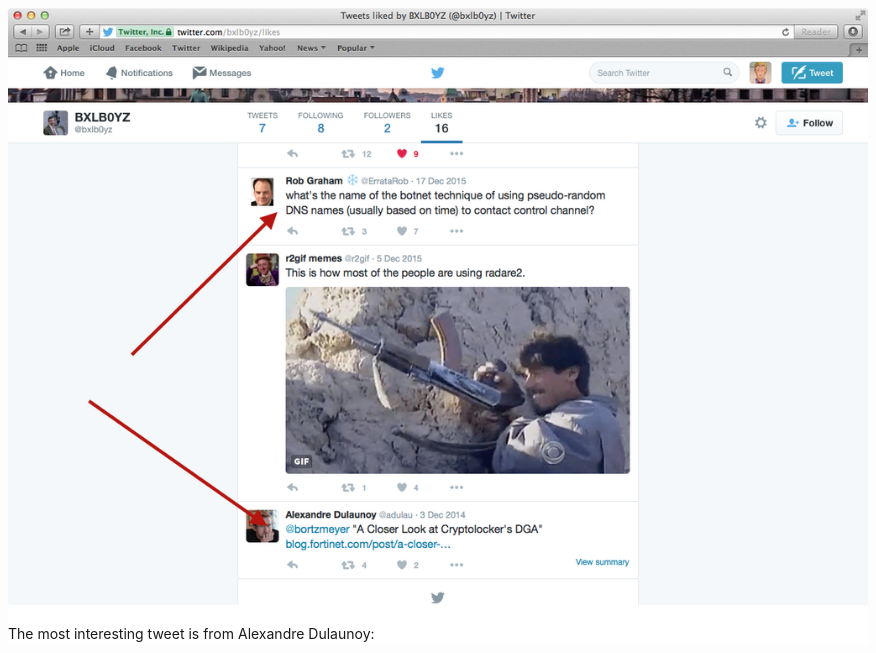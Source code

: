 ![bxlb0yz likes some interesting tweets.](images/bxlb0yz_likes.png)

The most interesting tweet is from Alexandre Dulaunoy:
